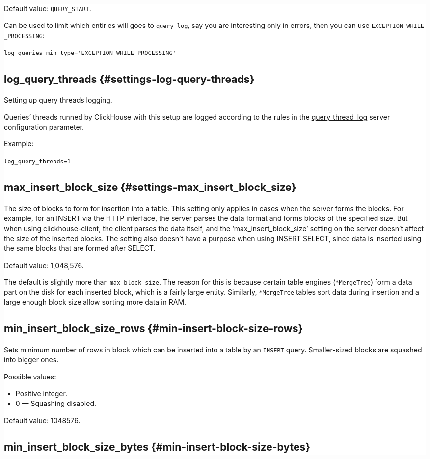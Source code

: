 Default value: `QUERY_START`.

Can be used to limit which entiries will goes to `query_log`, say you are interesting only in errors, then you can use `EXCEPTION_WHILE_PROCESSING`:

``` text
log_queries_min_type='EXCEPTION_WHILE_PROCESSING'
```

## log\_query\_threads {#settings-log-query-threads}

Setting up query threads logging.

Queries’ threads runned by ClickHouse with this setup are logged according to the rules in the [query\_thread\_log](../server-configuration-parameters/settings.md#server_configuration_parameters-query-thread-log) server configuration parameter.

Example:

``` text
log_query_threads=1
```

## max\_insert\_block\_size {#settings-max_insert_block_size}

The size of blocks to form for insertion into a table.
This setting only applies in cases when the server forms the blocks.
For example, for an INSERT via the HTTP interface, the server parses the data format and forms blocks of the specified size.
But when using clickhouse-client, the client parses the data itself, and the ‘max\_insert\_block\_size’ setting on the server doesn’t affect the size of the inserted blocks.
The setting also doesn’t have a purpose when using INSERT SELECT, since data is inserted using the same blocks that are formed after SELECT.

Default value: 1,048,576.

The default is slightly more than `max_block_size`. The reason for this is because certain table engines (`*MergeTree`) form a data part on the disk for each inserted block, which is a fairly large entity. Similarly, `*MergeTree` tables sort data during insertion and a large enough block size allow sorting more data in RAM.

## min\_insert\_block\_size\_rows {#min-insert-block-size-rows}

Sets minimum number of rows in block which can be inserted into a table by an `INSERT` query. Smaller-sized blocks are squashed into bigger ones.

Possible values:

-   Positive integer.
-   0 — Squashing disabled.

Default value: 1048576.

## min\_insert\_block\_size\_bytes {#min-insert-block-size-bytes}
